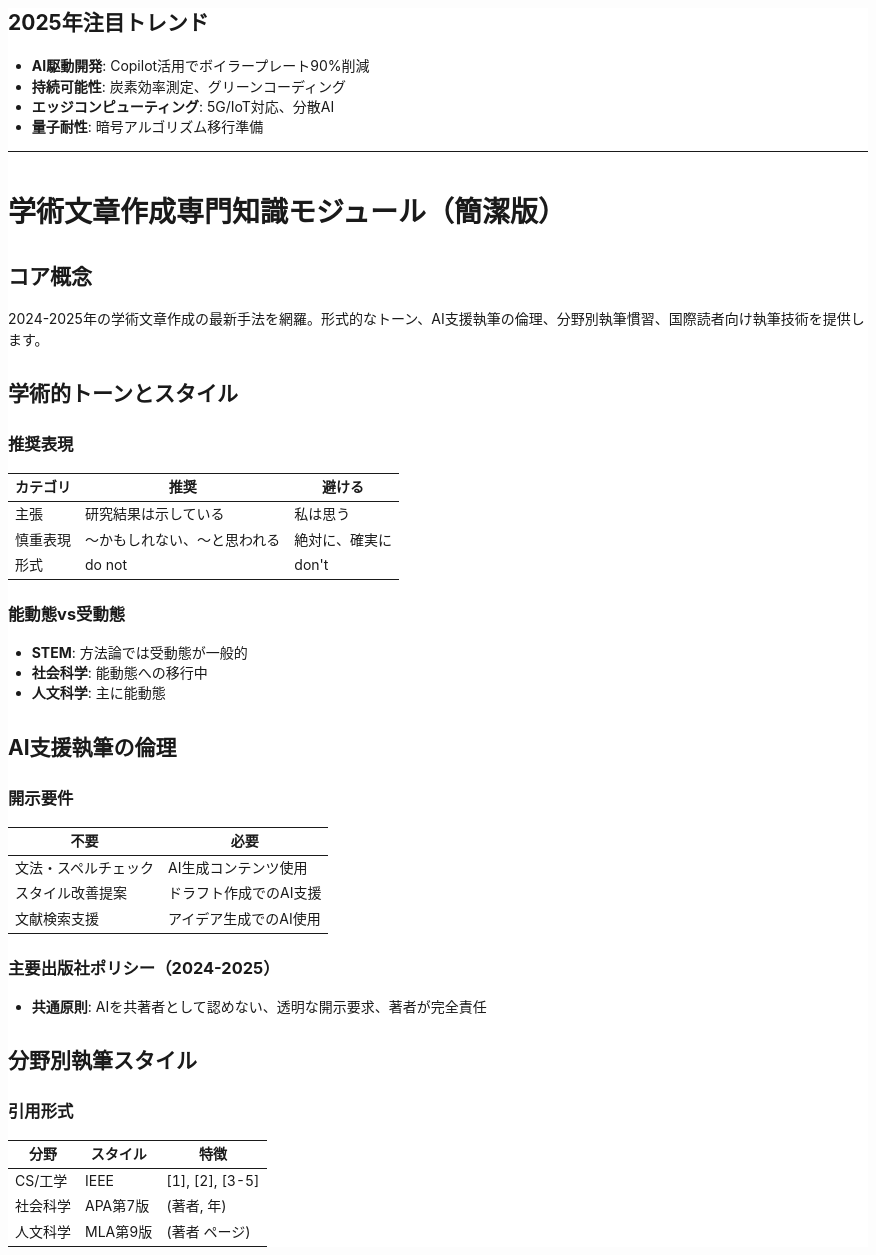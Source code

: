 
## 2025年注目トレンド
- **AI駆動開発**: Copilot活用でボイラープレート90%削減
- **持続可能性**: 炭素効率測定、グリーンコーディング
- **エッジコンピューティング**: 5G/IoT対応、分散AI
- **量子耐性**: 暗号アルゴリズム移行準備
---
# 学術文章作成専門知識モジュール（簡潔版）

## コア概念
2024-2025年の学術文章作成の最新手法を網羅。形式的なトーン、AI支援執筆の倫理、分野別執筆慣習、国際読者向け執筆技術を提供します。

## 学術的トーンとスタイル

### 推奨表現
| カテゴリ | 推奨 | 避ける |
|---------|------|--------|
| 主張 | 研究結果は示している | 私は思う |
| 慎重表現 | ～かもしれない、～と思われる | 絶対に、確実に |
| 形式 | do not | don't |

### 能動態vs受動態
- **STEM**: 方法論では受動態が一般的
- **社会科学**: 能動態への移行中
- **人文科学**: 主に能動態

## AI支援執筆の倫理

### 開示要件
| 不要 | 必要 |
|------|------|
| 文法・スペルチェック | AI生成コンテンツ使用 |
| スタイル改善提案 | ドラフト作成でのAI支援 |
| 文献検索支援 | アイデア生成でのAI使用 |

### 主要出版社ポリシー（2024-2025）
- **共通原則**: AIを共著者として認めない、透明な開示要求、著者が完全責任

## 分野別執筆スタイル

### 引用形式
| 分野 | スタイル | 特徴 |
|------|----------|------|
| CS/工学 | IEEE | [1], [2], [3-5] |
| 社会科学 | APA第7版 | (著者, 年) |
| 人文科学 | MLA第9版 | (著者 ページ) |

